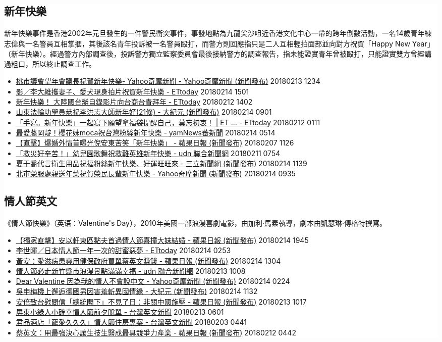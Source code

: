 ## 新年快樂

新年快樂事件是香港2002年元旦發生的一件警民衝突事件，事發地點為九龍尖沙咀近香港文化中心一帶的跨年倒數活動，一名14歲青年練志偉與一名警員互相掌摑，其後該名青年投訴被一名警員毆打，而警方則回應指只是二人互相輕拍面部並向對方祝賀「Happy New Year」（新年快樂）。經過警方內部調查後，投訴警方獨立監察委員會最後接納警方的調查報告，指未能證實青年曾被毆打，只能證實雙方曾經講過粗口，所以終止調查工作。
- [桃市議會望年會議長祝賀新年快樂- Yahoo奇摩新聞 - Yahoo奇摩新聞 (新聞發布)](https://tw.news.yahoo.com/%E6%A1%83%E5%B8%82%E8%AD%B0%E6%9C%83%E6%9C%9B%E5%B9%B4%E6%9C%83-%E8%AD%B0%E9%95%B7%E7%A5%9D%E8%B3%80%E6%96%B0%E5%B9%B4%E5%BF%AB%E6%A8%82-122327089.html "桃市議會望年會議長祝賀新年快樂- Yahoo奇摩新聞 - Yahoo奇摩新聞 (新聞發布)") 20180213 1234
- [影／李大維攜妻子、愛犬現身拍片祝賀新年快樂 - ETtoday](https://www.ettoday.net/news/20180214/1114380.htm "影／李大維攜妻子、愛犬現身拍片祝賀新年快樂 - ETtoday") 20180214 1501
- [新年快樂！ 大陸國台辦自錄影片向台商台青拜年 - ETtoday](https://www.ettoday.net/news/20180212/1113215.htm "新年快樂！ 大陸國台辦自錄影片向台商台青拜年 - ETtoday") 20180212 1402
- [山東法輪功學員恭祝李洪志大師新年好(21條) - 大紀元 (新聞發布)](http://www.epochtimes.com/b5/18/2/14/n10143087.htm "山東法輪功學員恭祝李洪志大師新年好(21條) - 大紀元 (新聞發布)") 20180214 0901
- [「手寫。新年快樂」一起寫下願望拿福袋提醒自己，莫忘初衷！ | ET ... - ETtoday](https://www.ettoday.net/news/20180212/1111450.htm "「手寫。新年快樂」一起寫下願望拿福袋提醒自己，莫忘初衷！ | ET ... - ETtoday") 20180212 0111
- [最愛藤岡靛！櫻花妹moca祝台灣粉絲新年快樂 - yamNews蕃新聞](https://n.yam.com/Article/20180214930133 "最愛藤岡靛！櫻花妹moca祝台灣粉絲新年快樂 - yamNews蕃新聞") 20180214 0514
- [【直擊】爆婚外情首曝光倪安東苦笑「新年快樂」 - 蘋果日報 (新聞發布)](https://tw.appledaily.com/new/realtime/20180207/1293970/ "【直擊】爆婚外情首曝光倪安東苦笑「新年快樂」 - 蘋果日報 (新聞發布)") 20180207 1126
- [「救災好辛苦！」幼兒園歌舞祝救難英雄新年快樂 - udn 聯合新聞網](https://udn.com/news/story/7327/2981272 "「救災好辛苦！」幼兒園歌舞祝救難英雄新年快樂 - udn 聯合新聞網") 20180211 0754
- [夏于喬代言衛生用品祝福粉絲新年快樂、好運旺旺來 - 三立新聞網 (新聞發布)](http://www.setn.com/News.aspx?NewsID=348826 "夏于喬代言衛生用品祝福粉絲新年快樂、好運旺旺來 - 三立新聞網 (新聞發布)") 20180214 1139
- [北市榮服處親送年菜祝賀榮民長輩新年快樂 - Yahoo奇摩新聞 (新聞發布)](https://tw.news.yahoo.com/%E5%8C%97%E5%B8%82%E6%A6%AE%E6%9C%8D%E8%99%95%E8%A6%AA%E9%80%81%E5%B9%B4%E8%8F%9C-%E7%A5%9D%E8%B3%80%E6%A6%AE%E6%B0%91%E9%95%B7%E8%BC%A9%E6%96%B0%E5%B9%B4%E5%BF%AB%E6%A8%82-073800580.html "北市榮服處親送年菜祝賀榮民長輩新年快樂 - Yahoo奇摩新聞 (新聞發布)") 20180214 0935

## 情人節英文

《情人節快樂》（英语：Valentine's Day），2010年美國一部浪漫喜劇電影，由加利·馬素執導，劇本由凱瑟琳·傅格特撰寫。
- [【獨家直擊】安以軒東區黏夫首過情人節喜撞大妹結婚 - 蘋果日報 (新聞發布)](https://tw.appledaily.com/new/realtime/20180214/1298852/ "【獨家直擊】安以軒東區黏夫首過情人節喜撞大妹結婚 - 蘋果日報 (新聞發布)") 20180214 1945
- [李世暉／日本情人節一年一次的甜蜜惡夢 - ETtoday](https://www.ettoday.net/news/20180214/1114244.htm "李世暉／日本情人節一年一次的甜蜜惡夢 - ETtoday") 20180214 0253
- [黃安：愛滋病患爽用健保政府買單蔡英文賺錢 - 蘋果日報 (新聞發布)](https://tw.appledaily.com/new/realtime/20180214/1298980/ "黃安：愛滋病患爽用健保政府買單蔡英文賺錢 - 蘋果日報 (新聞發布)") 20180214 1304
- [情人節必走新竹縣市浪漫景點滿滿幸福 - udn 聯合新聞網](https://udn.com/news/story/7324/2985283 "情人節必走新竹縣市浪漫景點滿滿幸福 - udn 聯合新聞網") 20180213 1008
- [Dear Valentine 因為我的情人不會說中文 - Yahoo奇摩新聞 (新聞發布)](https://tw.news.yahoo.com/dear-valentine-%E5%9B%A0%E7%82%BA%E6%88%91%E7%9A%84%E6%83%85%E4%BA%BA%E4%B8%8D%E6%9C%83%E8%AA%AA%E4%B8%AD%E6%96%87-021137627.html "Dear Valentine 因為我的情人不會說中文 - Yahoo奇摩新聞 (新聞發布)") 20180214 0224
- [吳申梅機上邂逅德國男因害羞斬異國情緣 - 大紀元 (新聞發布)](http://www.epochtimes.com/b5/18/2/14/n10143397.htm "吳申梅機上邂逅德國男因害羞斬異國情緣 - 大紀元 (新聞發布)") 20180214 1132
- [安倍致台慰問信「總統閣下」不見了日：非關中國施壓 - 蘋果日報 (新聞發布)](https://tw.appledaily.com/new/realtime/20180213/1298078/ "安倍致台慰問信「總統閣下」不見了日：非關中國施壓 - 蘋果日報 (新聞發布)") 20180213 1017
- [屏東小綠人小確幸情人節前夕脫單 - 台灣英文新聞](https://www.taiwannews.com.tw/ch/news/3363187 "屏東小綠人小確幸情人節前夕脫單 - 台灣英文新聞") 20180213 0601
- [君品酒店「寵愛久久久」情人節住房專案 - 台灣英文新聞](https://www.taiwannews.com.tw/ch/news/3353903 "君品酒店「寵愛久久久」情人節住房專案 - 台灣英文新聞") 20180203 0441
- [蔡英文：用最強決心讓生技生醫成最具競爭力產業 - 蘋果日報 (新聞發布)](https://tw.appledaily.com/new/realtime/20180212/1297072/ "蔡英文：用最強決心讓生技生醫成最具競爭力產業 - 蘋果日報 (新聞發布)") 20180212 0442
